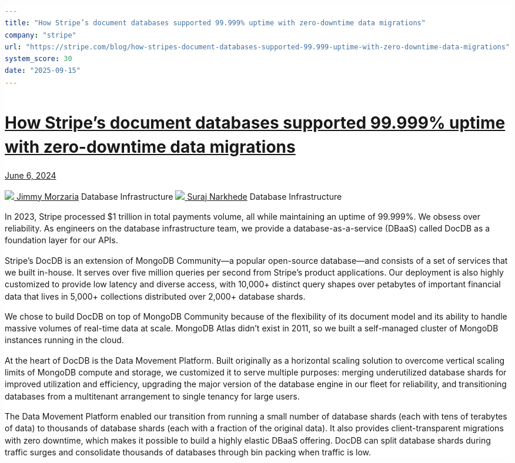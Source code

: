 ```yaml
---
title: "How Stripe’s document databases supported 99.999% uptime with zero-downtime data migrations"
company: "stripe"
url: "https://stripe.com/blog/how-stripes-document-databases-supported-99.999-uptime-with-zero-downtime-data-migrations"
system_score: 30
date: "2025-09-15"
---
```


#  [How Stripe’s document databases supported 99.999% uptime with zero-downtime data migrations ](/blog/how-stripes-document-databases-supported-99.999-uptime-with-zero-downtime-data-migrations)

[June 6, 2024](/blog/how-stripes-document-databases-supported-99.999-uptime-with-zero-downtime-data-migrations)

[ ![](https://images.stripeassets.com/fzn2n1nzq965/6S0R2WdvJ6XkNRtPkblKdp/d2027f9968a5378cf8c4a6c0f5d7564e/morzaria.jpg.png?w=96&h=96) ](https://www.linkedin.com/in/jimmy-morzaria-3849a150/) [Jimmy Morzaria](https://www.linkedin.com/in/jimmy-morzaria-3849a150/) Database Infrastructure [ ![](https://images.stripeassets.com/fzn2n1nzq965/4yxbZswvZMgM46aZI90VKY/1b60bd9b3b2dbba853afcf916f87e8ef/suraj.jpg.png?w=96&h=96) ](https://www.linkedin.com/in/surajnarkhede/) [Suraj Narkhede](https://www.linkedin.com/in/surajnarkhede/) Database Infrastructure

In 2023, Stripe processed $1 trillion in total payments volume, all while maintaining an uptime of 99.999%. We obsess over reliability. As engineers on the database infrastructure team, we provide a database-as-a-service (DBaaS) called DocDB as a foundation layer for our APIs.

Stripe’s DocDB is an extension of MongoDB Community—a popular open-source database—and consists of a set of services that we built in-house. It serves over five million queries per second from Stripe’s product applications. Our deployment is also highly customized to provide low latency and diverse access, with 10,000+ distinct query shapes over petabytes of important financial data that lives in 5,000+ collections distributed over 2,000+ database shards.

We chose to build DocDB on top of MongoDB Community because of the flexibility of its document model and its ability to handle massive volumes of real-time data at scale. MongoDB Atlas didn’t exist in 2011, so we built a self-managed cluster of MongoDB instances running in the cloud.

At the heart of DocDB is the Data Movement Platform. Built originally as a horizontal scaling solution to overcome vertical scaling limits of MongoDB compute and storage, we customized it to serve multiple purposes: merging underutilized database shards for improved utilization and efficiency, upgrading the major version of the database engine in our fleet for reliability, and transitioning databases from a multitenant arrangement to single tenancy for large users.

The Data Movement Platform enabled our transition from running a small number of database shards (each with tens of terabytes of data) to thousands of database shards (each with a fraction of the original data). It also provides client-transparent migrations with zero downtime, which makes it possible to build a highly elastic DBaaS offering. DocDB can split database shards during traffic surges and consolidate thousands of databases through bin packing when traffic is low.
